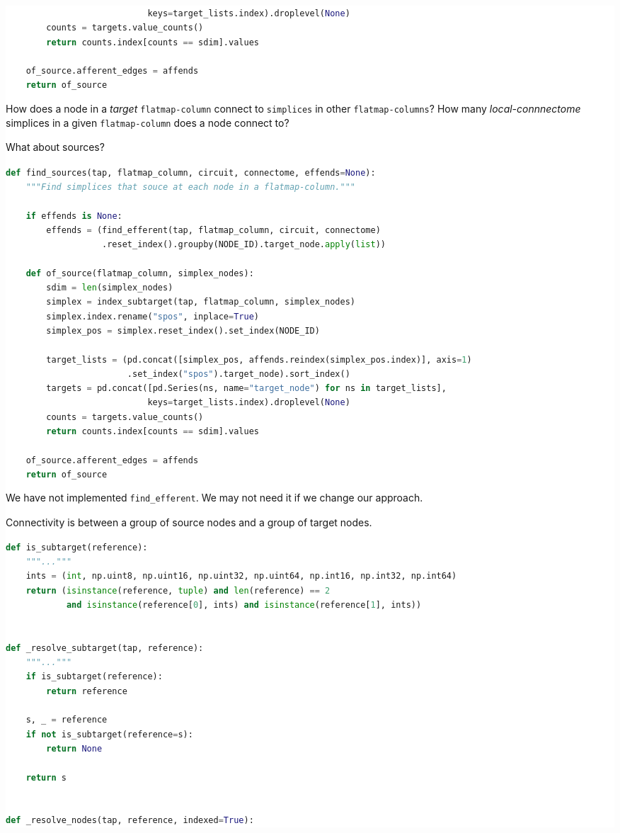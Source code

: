``` python
                            keys=target_lists.index).droplevel(None)
        counts = targets.value_counts()
        return counts.index[counts == sdim].values

    of_source.afferent_edges = affends
    return of_source
```

How does a node in a *target* `flatmap-column` connect to `simplices` in
other `flatmap-columns`? How many *local-connnectome* simplices in a
given `flatmap-column` does a node connect to?

What about sources?

``` python
def find_sources(tap, flatmap_column, circuit, connectome, effends=None):
    """Find simplices that souce at each node in a flatmap-column."""

    if effends is None:
        effends = (find_efferent(tap, flatmap_column, circuit, connectome)
                   .reset_index().groupby(NODE_ID).target_node.apply(list))

    def of_source(flatmap_column, simplex_nodes):
        sdim = len(simplex_nodes)
        simplex = index_subtarget(tap, flatmap_column, simplex_nodes)
        simplex.index.rename("spos", inplace=True)
        simplex_pos = simplex.reset_index().set_index(NODE_ID)

        target_lists = (pd.concat([simplex_pos, affends.reindex(simplex_pos.index)], axis=1)
                        .set_index("spos").target_node).sort_index()
        targets = pd.concat([pd.Series(ns, name="target_node") for ns in target_lists],
                            keys=target_lists.index).droplevel(None)
        counts = targets.value_counts()
        return counts.index[counts == sdim].values

    of_source.afferent_edges = affends
    return of_source
```

We have not implemented `find_efferent`. We may not need it if we change
our approach.

Connectivity is between a group of source nodes and a group of target
nodes.

``` python
def is_subtarget(reference):
    """..."""
    ints = (int, np.uint8, np.uint16, np.uint32, np.uint64, np.int16, np.int32, np.int64)
    return (isinstance(reference, tuple) and len(reference) == 2
            and isinstance(reference[0], ints) and isinstance(reference[1], ints))


def _resolve_subtarget(tap, reference):
    """..."""
    if is_subtarget(reference):
        return reference

    s, _ = reference
    if not is_subtarget(reference=s):
        return None

    return s


def _resolve_nodes(tap, reference, indexed=True):
```